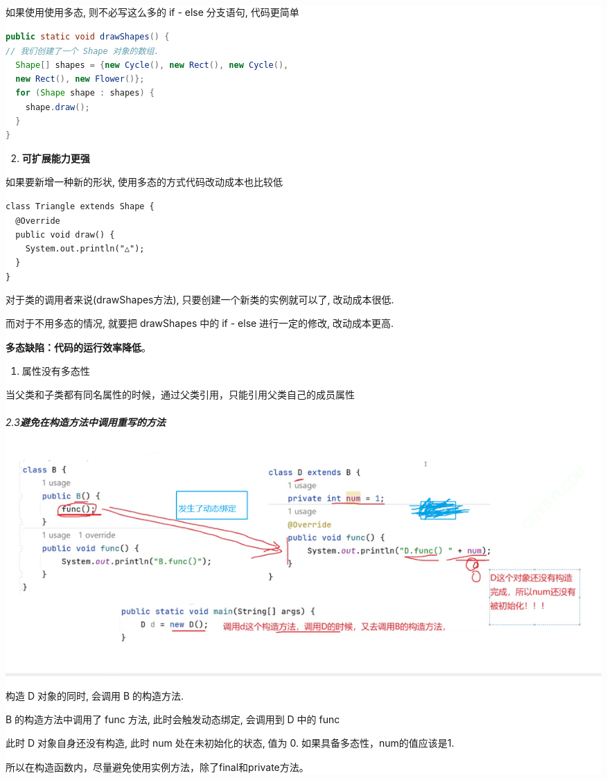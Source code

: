 如果使用使用多态, 则不必写这么多的 if - else 分支语句, 代码更简单

```java
public static void drawShapes() {
// 我们创建了一个 Shape 对象的数组.
  Shape[] shapes = {new Cycle(), new Rect(), new Cycle(),
  new Rect(), new Flower()};
  for (Shape shape : shapes) {
    shape.draw();
  }
}
```

2. **可扩展能力更强**

如果要新增一种新的形状, 使用多态的方式代码改动成本也比较低

```
class Triangle extends Shape {
  @Override
  public void draw() {
    System.out.println("△");
  }
}
```

对于类的调用者来说(drawShapes方法), 只要创建一个新类的实例就可以了, 改动成本很低.

而对于不用多态的情况, 就要把 drawShapes 中的 if - else 进行一定的修改, 改动成本更高.

**多态缺陷：代码的运行效率降低**。

1. 属性没有多态性

当父类和子类都有同名属性的时候，通过父类引用，只能引用父类自己的成员属性

###### 2.3**避免在构造方法中调用重写的方法**

![](继承和多态.assets/CT-20230325064907.png)

构造 D 对象的同时, 会调用 B 的构造方法.

B 的构造方法中调用了 func 方法, 此时会触发动态绑定, 会调用到 D 中的 func

此时 D 对象自身还没有构造, 此时 num 处在未初始化的状态, 值为 0. 如果具备多态性，num的值应该是1.

所以在构造函数内，尽量避免使用实例方法，除了final和private方法。